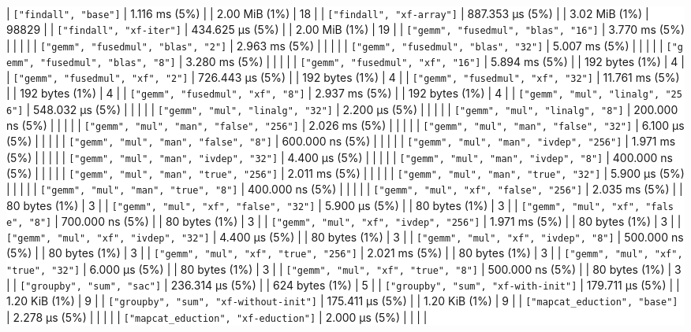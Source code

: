 | `["findall", "base"]`                                          |   1.116 ms (5%) |         |   2.00 MiB (1%) |          18 |
| `["findall", "xf-array"]`                                      | 887.353 μs (5%) |         |   3.02 MiB (1%) |       98829 |
| `["findall", "xf-iter"]`                                       | 434.625 μs (5%) |         |   2.00 MiB (1%) |          19 |
| `["gemm", "fusedmul", "blas", "16"]`                           |   3.770 ms (5%) |         |                 |             |
| `["gemm", "fusedmul", "blas", "2"]`                            |   2.963 ms (5%) |         |                 |             |
| `["gemm", "fusedmul", "blas", "32"]`                           |   5.007 ms (5%) |         |                 |             |
| `["gemm", "fusedmul", "blas", "8"]`                            |   3.280 ms (5%) |         |                 |             |
| `["gemm", "fusedmul", "xf", "16"]`                             |   5.894 ms (5%) |         |  192 bytes (1%) |           4 |
| `["gemm", "fusedmul", "xf", "2"]`                              | 726.443 μs (5%) |         |  192 bytes (1%) |           4 |
| `["gemm", "fusedmul", "xf", "32"]`                             |  11.761 ms (5%) |         |  192 bytes (1%) |           4 |
| `["gemm", "fusedmul", "xf", "8"]`                              |   2.937 ms (5%) |         |  192 bytes (1%) |           4 |
| `["gemm", "mul", "linalg", "256"]`                             | 548.032 μs (5%) |         |                 |             |
| `["gemm", "mul", "linalg", "32"]`                              |   2.200 μs (5%) |         |                 |             |
| `["gemm", "mul", "linalg", "8"]`                               | 200.000 ns (5%) |         |                 |             |
| `["gemm", "mul", "man", "false", "256"]`                       |   2.026 ms (5%) |         |                 |             |
| `["gemm", "mul", "man", "false", "32"]`                        |   6.100 μs (5%) |         |                 |             |
| `["gemm", "mul", "man", "false", "8"]`                         | 600.000 ns (5%) |         |                 |             |
| `["gemm", "mul", "man", "ivdep", "256"]`                       |   1.971 ms (5%) |         |                 |             |
| `["gemm", "mul", "man", "ivdep", "32"]`                        |   4.400 μs (5%) |         |                 |             |
| `["gemm", "mul", "man", "ivdep", "8"]`                         | 400.000 ns (5%) |         |                 |             |
| `["gemm", "mul", "man", "true", "256"]`                        |   2.011 ms (5%) |         |                 |             |
| `["gemm", "mul", "man", "true", "32"]`                         |   5.900 μs (5%) |         |                 |             |
| `["gemm", "mul", "man", "true", "8"]`                          | 400.000 ns (5%) |         |                 |             |
| `["gemm", "mul", "xf", "false", "256"]`                        |   2.035 ms (5%) |         |   80 bytes (1%) |           3 |
| `["gemm", "mul", "xf", "false", "32"]`                         |   5.900 μs (5%) |         |   80 bytes (1%) |           3 |
| `["gemm", "mul", "xf", "false", "8"]`                          | 700.000 ns (5%) |         |   80 bytes (1%) |           3 |
| `["gemm", "mul", "xf", "ivdep", "256"]`                        |   1.971 ms (5%) |         |   80 bytes (1%) |           3 |
| `["gemm", "mul", "xf", "ivdep", "32"]`                         |   4.400 μs (5%) |         |   80 bytes (1%) |           3 |
| `["gemm", "mul", "xf", "ivdep", "8"]`                          | 500.000 ns (5%) |         |   80 bytes (1%) |           3 |
| `["gemm", "mul", "xf", "true", "256"]`                         |   2.021 ms (5%) |         |   80 bytes (1%) |           3 |
| `["gemm", "mul", "xf", "true", "32"]`                          |   6.000 μs (5%) |         |   80 bytes (1%) |           3 |
| `["gemm", "mul", "xf", "true", "8"]`                           | 500.000 ns (5%) |         |   80 bytes (1%) |           3 |
| `["groupby", "sum", "sac"]`                                    | 236.314 μs (5%) |         |  624 bytes (1%) |           5 |
| `["groupby", "sum", "xf-with-init"]`                           | 179.711 μs (5%) |         |   1.20 KiB (1%) |           9 |
| `["groupby", "sum", "xf-without-init"]`                        | 175.411 μs (5%) |         |   1.20 KiB (1%) |           9 |
| `["mapcat_eduction", "base"]`                                  |   2.278 μs (5%) |         |                 |             |
| `["mapcat_eduction", "xf-eduction"]`                           |   2.000 μs (5%) |         |                 |             |